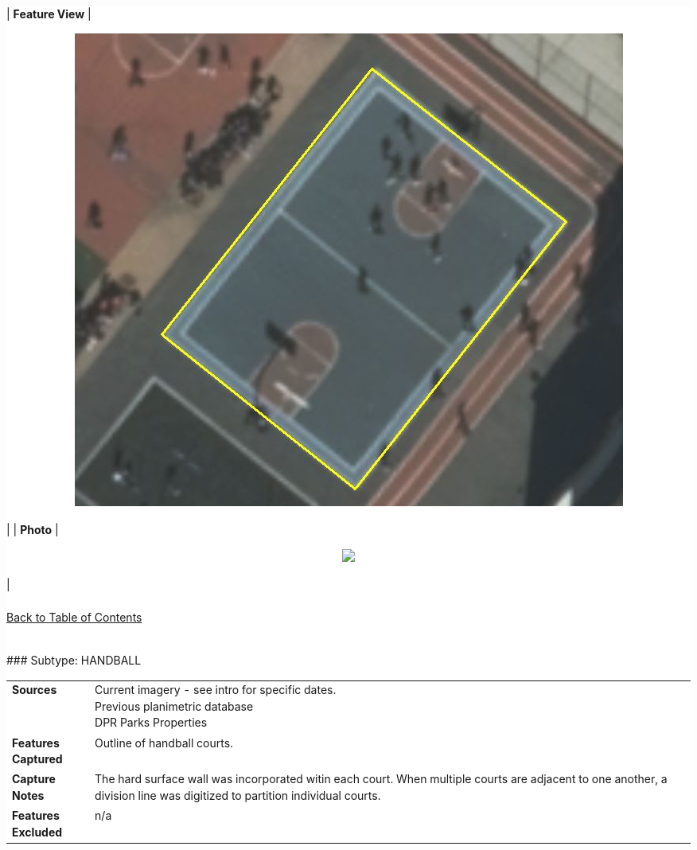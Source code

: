 | **Feature View** | <br><p align="center">![Basketball](Images/FeatureViews/Basketball.JPG)</p> |
| **Photo** | <br><p align="center">![](Images/Photos/)</p> |<br><br>
[Back to Table of Contents](#table-of-contents)

<br>
### Subtype: HANDBALL

|     |     |
| --- | --- |
| **Sources** | Current imagery - see intro for specific dates. <br> Previous planimetric database <br>DPR Parks Properties |
| **Features Captured** | Outline of handball courts. |
| **Capture Notes** | The hard surface wall was incorporated witin each court. When multiple courts are adjacent to one another, a  division line was digitized to partition individual courts. |
| **Features Excluded** | n/a | 